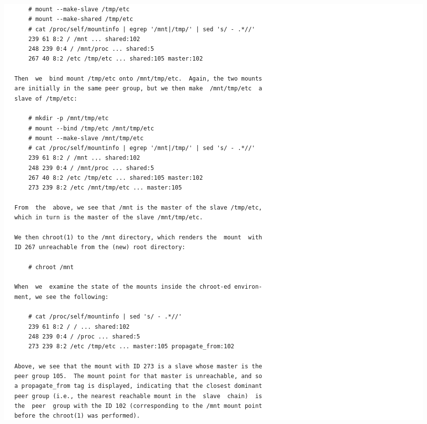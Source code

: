            # mount --make-slave /tmp/etc
           # mount --make-shared /tmp/etc
           # cat /proc/self/mountinfo | egrep '/mnt|/tmp/' | sed 's/ - .*//'
           239 61 8:2 / /mnt ... shared:102
           248 239 0:4 / /mnt/proc ... shared:5
           267 40 8:2 /etc /tmp/etc ... shared:105 master:102

       Then  we  bind mount /tmp/etc onto /mnt/tmp/etc.  Again, the two mounts
       are initially in the same peer group, but we then make  /mnt/tmp/etc  a
       slave of /tmp/etc:

           # mkdir -p /mnt/tmp/etc
           # mount --bind /tmp/etc /mnt/tmp/etc
           # mount --make-slave /mnt/tmp/etc
           # cat /proc/self/mountinfo | egrep '/mnt|/tmp/' | sed 's/ - .*//'
           239 61 8:2 / /mnt ... shared:102
           248 239 0:4 / /mnt/proc ... shared:5
           267 40 8:2 /etc /tmp/etc ... shared:105 master:102
           273 239 8:2 /etc /mnt/tmp/etc ... master:105

       From  the  above, we see that /mnt is the master of the slave /tmp/etc,
       which in turn is the master of the slave /mnt/tmp/etc.

       We then chroot(1) to the /mnt directory, which renders the  mount  with
       ID 267 unreachable from the (new) root directory:

           # chroot /mnt

       When  we  examine the state of the mounts inside the chroot-ed environ‐
       ment, we see the following:

           # cat /proc/self/mountinfo | sed 's/ - .*//'
           239 61 8:2 / / ... shared:102
           248 239 0:4 / /proc ... shared:5
           273 239 8:2 /etc /tmp/etc ... master:105 propagate_from:102

       Above, we see that the mount with ID 273 is a slave whose master is the
       peer group 105.  The mount point for that master is unreachable, and so
       a propagate_from tag is displayed, indicating that the closest dominant
       peer group (i.e., the nearest reachable mount in the  slave  chain)  is
       the  peer  group with the ID 102 (corresponding to the /mnt mount point
       before the chroot(1) was performed).
